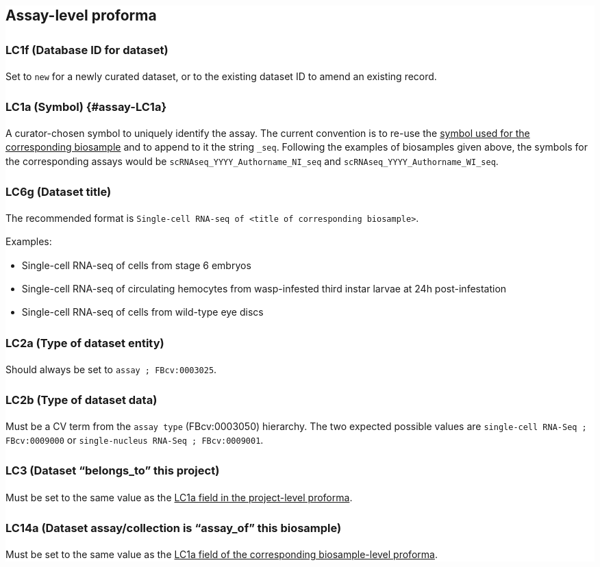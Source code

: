 ## Assay-level proforma

### LC1f (Database ID for dataset)

Set to `new` for a newly curated dataset, or to the existing dataset ID
to amend an existing record.


### LC1a (Symbol) {#assay-LC1a}

A curator-chosen symbol to uniquely identify the assay. The current
convention is to re-use the [symbol used for the corresponding
biosample](#biosample-LC1a) and to append to it the string `_seq`.
Following the examples of biosamples given above, the symbols for the
corresponding assays would be `scRNAseq_YYYY_Authorname_NI_seq` and
`scRNAseq_YYYY_Authorname_WI_seq`.


### LC6g (Dataset title)

The recommended format is `Single-cell RNA-seq of <title of
corresponding biosample>`.

Examples:

* Single-cell RNA-seq of cells from stage 6 embryos

* Single-cell RNA-seq of circulating hemocytes from wasp-infested third
  instar larvae at 24h post-infestation

* Single-cell RNA-seq of cells from wild-type eye discs


### LC2a (Type of dataset entity)

Should always be set to `assay ; FBcv:0003025`.


### LC2b (Type of dataset data)

Must be a CV term from the `assay type` (FBcv:0003050) hierarchy. The
two expected possible values are `single-cell RNA-Seq ; FBcv:0009000` or
`single-nucleus RNA-Seq ; FBcv:0009001`.


### LC3 (Dataset “belongs_to” this project)

Must be set to the same value as the [LC1a field in the project-level
proforma](#project-LC1a).


### LC14a (Dataset assay/collection is “assay_of” this biosample)

Must be set to the same value as the [LC1a field of the corresponding
biosample-level proforma](#biosample-LC1a).
